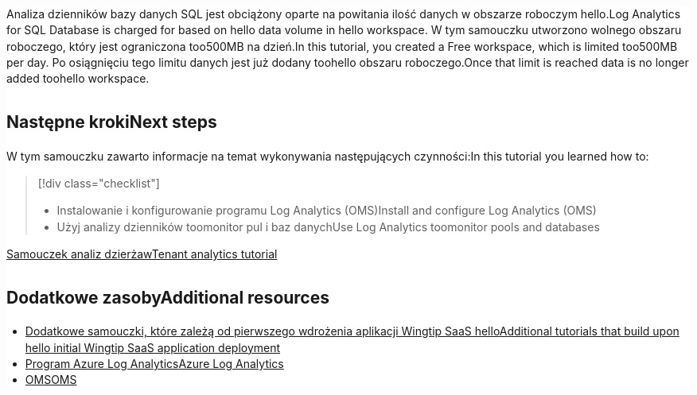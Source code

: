 <span data-ttu-id="e1fd7-182">Analiza dzienników bazy danych SQL jest obciążony oparte na powitania ilość danych w obszarze roboczym hello.</span><span class="sxs-lookup"><span data-stu-id="e1fd7-182">Log Analytics for SQL Database is charged for based on hello data volume in hello workspace.</span></span> <span data-ttu-id="e1fd7-183">W tym samouczku utworzono wolnego obszaru roboczego, który jest ograniczona too500MB na dzień.</span><span class="sxs-lookup"><span data-stu-id="e1fd7-183">In this tutorial, you created a Free workspace, which is limited too500MB per day.</span></span> <span data-ttu-id="e1fd7-184">Po osiągnięciu tego limitu danych jest już dodany toohello obszaru roboczego.</span><span class="sxs-lookup"><span data-stu-id="e1fd7-184">Once that limit is reached data is no longer added toohello workspace.</span></span>


## <a name="next-steps"></a><span data-ttu-id="e1fd7-185">Następne kroki</span><span class="sxs-lookup"><span data-stu-id="e1fd7-185">Next steps</span></span>

<span data-ttu-id="e1fd7-186">W tym samouczku zawarto informacje na temat wykonywania następujących czynności:</span><span class="sxs-lookup"><span data-stu-id="e1fd7-186">In this tutorial you learned how to:</span></span>

> [!div class="checklist"]
> * <span data-ttu-id="e1fd7-187">Instalowanie i konfigurowanie programu Log Analytics (OMS)</span><span class="sxs-lookup"><span data-stu-id="e1fd7-187">Install and configure Log Analytics (OMS)</span></span>
> * <span data-ttu-id="e1fd7-188">Użyj analizy dzienników toomonitor pul i baz danych</span><span class="sxs-lookup"><span data-stu-id="e1fd7-188">Use Log Analytics toomonitor pools and databases</span></span>

[<span data-ttu-id="e1fd7-189">Samouczek analiz dzierżaw</span><span class="sxs-lookup"><span data-stu-id="e1fd7-189">Tenant analytics tutorial</span></span>](sql-database-saas-tutorial-tenant-analytics.md)

## <a name="additional-resources"></a><span data-ttu-id="e1fd7-190">Dodatkowe zasoby</span><span class="sxs-lookup"><span data-stu-id="e1fd7-190">Additional resources</span></span>

* [<span data-ttu-id="e1fd7-191">Dodatkowe samouczki, które zależą od pierwszego wdrożenia aplikacji Wingtip SaaS hello</span><span class="sxs-lookup"><span data-stu-id="e1fd7-191">Additional tutorials that build upon hello initial Wingtip SaaS application deployment</span></span>](sql-database-wtp-overview.md#sql-database-wingtip-saas-tutorials)
* [<span data-ttu-id="e1fd7-192">Program Azure Log Analytics</span><span class="sxs-lookup"><span data-stu-id="e1fd7-192">Azure Log Analytics</span></span>](../log-analytics/log-analytics-azure-sql.md)
* [<span data-ttu-id="e1fd7-193">OMS</span><span class="sxs-lookup"><span data-stu-id="e1fd7-193">OMS</span></span>](https://blogs.technet.microsoft.com/msoms/2017/02/21/azure-sql-analytics-solution-public-preview/)

